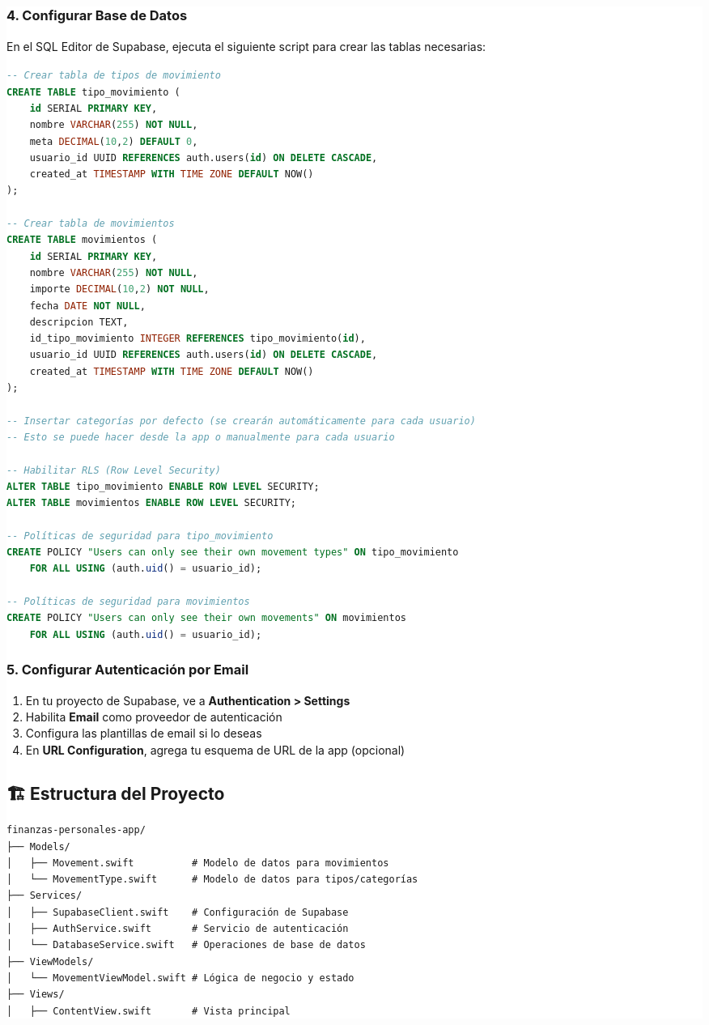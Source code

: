 ### 4. Configurar Base de Datos

En el SQL Editor de Supabase, ejecuta el siguiente script para crear las tablas necesarias:

```sql
-- Crear tabla de tipos de movimiento
CREATE TABLE tipo_movimiento (
    id SERIAL PRIMARY KEY,
    nombre VARCHAR(255) NOT NULL,
    meta DECIMAL(10,2) DEFAULT 0,
    usuario_id UUID REFERENCES auth.users(id) ON DELETE CASCADE,
    created_at TIMESTAMP WITH TIME ZONE DEFAULT NOW()
);

-- Crear tabla de movimientos
CREATE TABLE movimientos (
    id SERIAL PRIMARY KEY,
    nombre VARCHAR(255) NOT NULL,
    importe DECIMAL(10,2) NOT NULL,
    fecha DATE NOT NULL,
    descripcion TEXT,
    id_tipo_movimiento INTEGER REFERENCES tipo_movimiento(id),
    usuario_id UUID REFERENCES auth.users(id) ON DELETE CASCADE,
    created_at TIMESTAMP WITH TIME ZONE DEFAULT NOW()
);

-- Insertar categorías por defecto (se crearán automáticamente para cada usuario)
-- Esto se puede hacer desde la app o manualmente para cada usuario

-- Habilitar RLS (Row Level Security)
ALTER TABLE tipo_movimiento ENABLE ROW LEVEL SECURITY;
ALTER TABLE movimientos ENABLE ROW LEVEL SECURITY;

-- Políticas de seguridad para tipo_movimiento
CREATE POLICY "Users can only see their own movement types" ON tipo_movimiento
    FOR ALL USING (auth.uid() = usuario_id);

-- Políticas de seguridad para movimientos
CREATE POLICY "Users can only see their own movements" ON movimientos
    FOR ALL USING (auth.uid() = usuario_id);
```

### 5. Configurar Autenticación por Email

1. En tu proyecto de Supabase, ve a **Authentication > Settings**
2. Habilita **Email** como proveedor de autenticación
3. Configura las plantillas de email si lo deseas
4. En **URL Configuration**, agrega tu esquema de URL de la app (opcional)

## 🏗 Estructura del Proyecto

```
finanzas-personales-app/
├── Models/
│   ├── Movement.swift          # Modelo de datos para movimientos
│   └── MovementType.swift      # Modelo de datos para tipos/categorías
├── Services/
│   ├── SupabaseClient.swift    # Configuración de Supabase
│   ├── AuthService.swift       # Servicio de autenticación
│   └── DatabaseService.swift   # Operaciones de base de datos
├── ViewModels/
│   └── MovementViewModel.swift # Lógica de negocio y estado
├── Views/
│   ├── ContentView.swift       # Vista principal
```